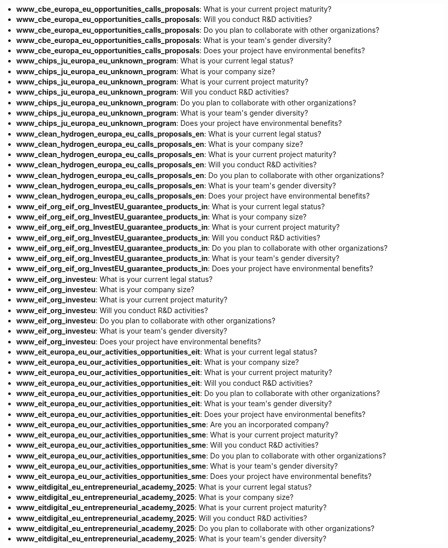 - **www_cbe_europa_eu_opportunities_calls_proposals**: What is your current project maturity?
- **www_cbe_europa_eu_opportunities_calls_proposals**: Will you conduct R&D activities?
- **www_cbe_europa_eu_opportunities_calls_proposals**: Do you plan to collaborate with other organizations?
- **www_cbe_europa_eu_opportunities_calls_proposals**: What is your team's gender diversity?
- **www_cbe_europa_eu_opportunities_calls_proposals**: Does your project have environmental benefits?
- **www_chips_ju_europa_eu_unknown_program**: What is your current legal status?
- **www_chips_ju_europa_eu_unknown_program**: What is your company size?
- **www_chips_ju_europa_eu_unknown_program**: What is your current project maturity?
- **www_chips_ju_europa_eu_unknown_program**: Will you conduct R&D activities?
- **www_chips_ju_europa_eu_unknown_program**: Do you plan to collaborate with other organizations?
- **www_chips_ju_europa_eu_unknown_program**: What is your team's gender diversity?
- **www_chips_ju_europa_eu_unknown_program**: Does your project have environmental benefits?
- **www_clean_hydrogen_europa_eu_calls_proposals_en**: What is your current legal status?
- **www_clean_hydrogen_europa_eu_calls_proposals_en**: What is your company size?
- **www_clean_hydrogen_europa_eu_calls_proposals_en**: What is your current project maturity?
- **www_clean_hydrogen_europa_eu_calls_proposals_en**: Will you conduct R&D activities?
- **www_clean_hydrogen_europa_eu_calls_proposals_en**: Do you plan to collaborate with other organizations?
- **www_clean_hydrogen_europa_eu_calls_proposals_en**: What is your team's gender diversity?
- **www_clean_hydrogen_europa_eu_calls_proposals_en**: Does your project have environmental benefits?
- **www_eif_org_eif_org_InvestEU_guarantee_products_in**: What is your current legal status?
- **www_eif_org_eif_org_InvestEU_guarantee_products_in**: What is your company size?
- **www_eif_org_eif_org_InvestEU_guarantee_products_in**: What is your current project maturity?
- **www_eif_org_eif_org_InvestEU_guarantee_products_in**: Will you conduct R&D activities?
- **www_eif_org_eif_org_InvestEU_guarantee_products_in**: Do you plan to collaborate with other organizations?
- **www_eif_org_eif_org_InvestEU_guarantee_products_in**: What is your team's gender diversity?
- **www_eif_org_eif_org_InvestEU_guarantee_products_in**: Does your project have environmental benefits?
- **www_eif_org_investeu**: What is your current legal status?
- **www_eif_org_investeu**: What is your company size?
- **www_eif_org_investeu**: What is your current project maturity?
- **www_eif_org_investeu**: Will you conduct R&D activities?
- **www_eif_org_investeu**: Do you plan to collaborate with other organizations?
- **www_eif_org_investeu**: What is your team's gender diversity?
- **www_eif_org_investeu**: Does your project have environmental benefits?
- **www_eit_europa_eu_our_activities_opportunities_eit**: What is your current legal status?
- **www_eit_europa_eu_our_activities_opportunities_eit**: What is your company size?
- **www_eit_europa_eu_our_activities_opportunities_eit**: What is your current project maturity?
- **www_eit_europa_eu_our_activities_opportunities_eit**: Will you conduct R&D activities?
- **www_eit_europa_eu_our_activities_opportunities_eit**: Do you plan to collaborate with other organizations?
- **www_eit_europa_eu_our_activities_opportunities_eit**: What is your team's gender diversity?
- **www_eit_europa_eu_our_activities_opportunities_eit**: Does your project have environmental benefits?
- **www_eit_europa_eu_our_activities_opportunities_sme**: Are you an incorporated company?
- **www_eit_europa_eu_our_activities_opportunities_sme**: What is your current project maturity?
- **www_eit_europa_eu_our_activities_opportunities_sme**: Will you conduct R&D activities?
- **www_eit_europa_eu_our_activities_opportunities_sme**: Do you plan to collaborate with other organizations?
- **www_eit_europa_eu_our_activities_opportunities_sme**: What is your team's gender diversity?
- **www_eit_europa_eu_our_activities_opportunities_sme**: Does your project have environmental benefits?
- **www_eitdigital_eu_entrepreneurial_academy_2025**: What is your current legal status?
- **www_eitdigital_eu_entrepreneurial_academy_2025**: What is your company size?
- **www_eitdigital_eu_entrepreneurial_academy_2025**: What is your current project maturity?
- **www_eitdigital_eu_entrepreneurial_academy_2025**: Will you conduct R&D activities?
- **www_eitdigital_eu_entrepreneurial_academy_2025**: Do you plan to collaborate with other organizations?
- **www_eitdigital_eu_entrepreneurial_academy_2025**: What is your team's gender diversity?
